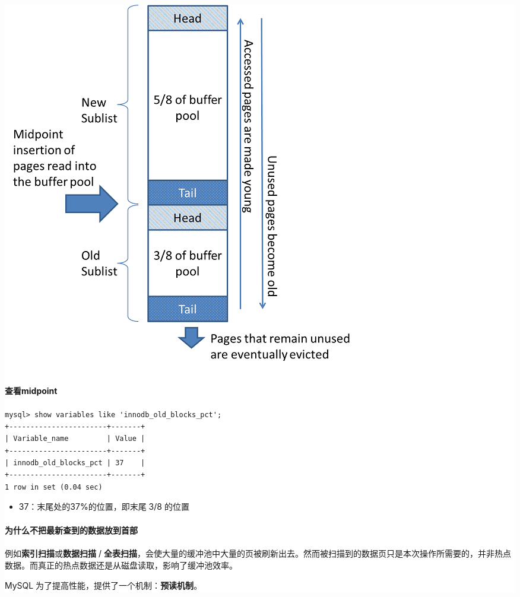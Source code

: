 ![1.2.1.InnoDB中的LRU](../..//mysql-image/1.2.1.InnoDB%E4%B8%AD%E7%9A%84LRU.png)

#### 查看midpoint

```
mysql> show variables like 'innodb_old_blocks_pct';
+-----------------------+-------+
| Variable_name         | Value |
+-----------------------+-------+
| innodb_old_blocks_pct | 37    |
+-----------------------+-------+
1 row in set (0.04 sec)
```

- 37：末尾处的37%的位置，即末尾 3/8 的位置

#### 为什么不把最新查到的数据放到首部

例如**索引扫描**或**数据扫描** / **全表扫描**，会使大量的缓冲池中大量的页被刷新出去。然而被扫描到的数据页只是本次操作所需要的，并非热点数据。而真正的热点数据还是从磁盘读取，影响了缓冲池效率。

MySQL 为了提高性能，提供了一个机制：**预读机制**。

